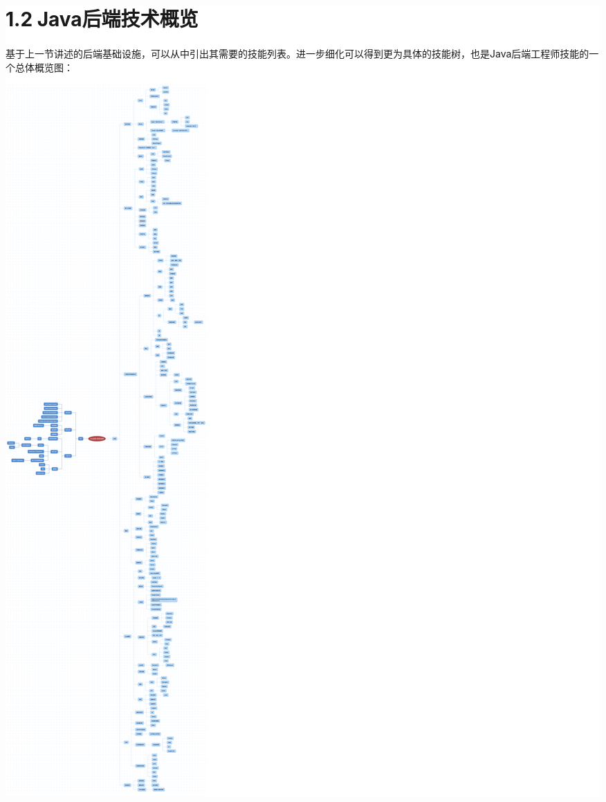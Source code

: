 # 1.2 Java后端技术概览

基于上一节讲述的后端基础设施，可以从中引出其需要的技能列表。进一步细化可以得到更为具体的技能树，也是Java后端工程师技能的一个总体概览图：

![java-skill-tree](media/java-skill-tree.png)

